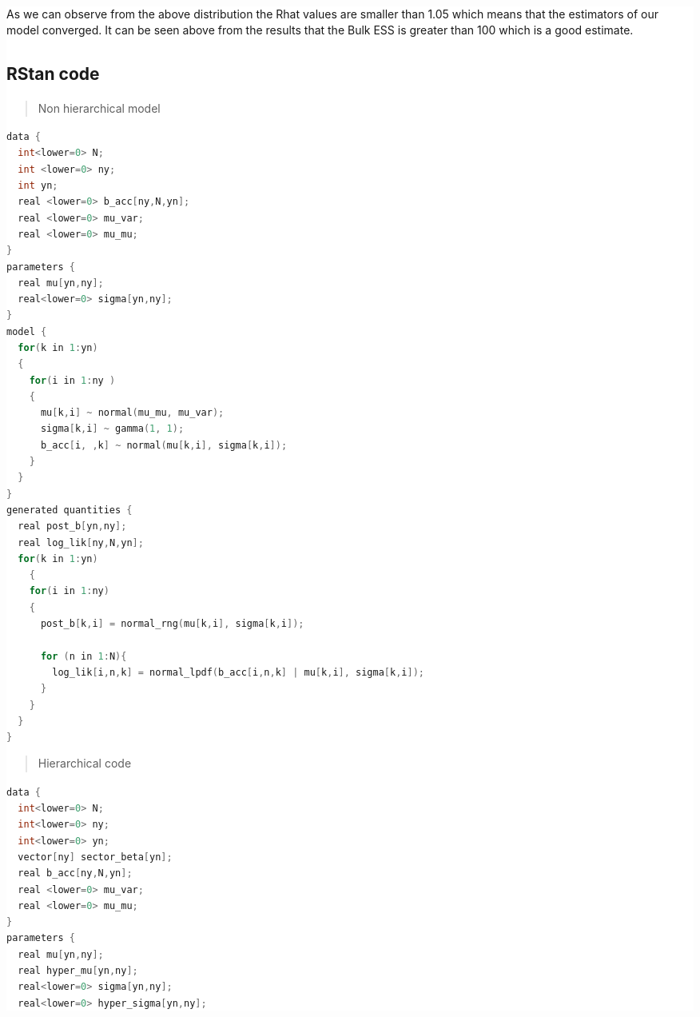 As we can observe from the above distribution the Rhat values are smaller than 1.05 which means that the estimators of our model converged. It can be seen above from the results that the Bulk ESS is greater than 100 which is a good estimate.

## RStan code

> Non hierarchical model
```c
data {
  int<lower=0> N;
  int <lower=0> ny;
  int yn;
  real <lower=0> b_acc[ny,N,yn];
  real <lower=0> mu_var;
  real <lower=0> mu_mu;
}
parameters {
  real mu[yn,ny];
  real<lower=0> sigma[yn,ny];
}
model {
  for(k in 1:yn)
  {
    for(i in 1:ny )
    {
      mu[k,i] ~ normal(mu_mu, mu_var);
      sigma[k,i] ~ gamma(1, 1);
      b_acc[i, ,k] ~ normal(mu[k,i], sigma[k,i]);
    }
  }
}
generated quantities {
  real post_b[yn,ny];
  real log_lik[ny,N,yn];
  for(k in 1:yn)
    {
    for(i in 1:ny)
    {
      post_b[k,i] = normal_rng(mu[k,i], sigma[k,i]);

      for (n in 1:N){
        log_lik[i,n,k] = normal_lpdf(b_acc[i,n,k] | mu[k,i], sigma[k,i]);
      }
    }
  }
}
```

> Hierarchical code

```c
data {
  int<lower=0> N;
  int<lower=0> ny;
  int<lower=0> yn;
  vector[ny] sector_beta[yn];
  real b_acc[ny,N,yn];
  real <lower=0> mu_var;
  real <lower=0> mu_mu;
}
parameters {
  real mu[yn,ny];
  real hyper_mu[yn,ny];
  real<lower=0> sigma[yn,ny];
  real<lower=0> hyper_sigma[yn,ny];
```